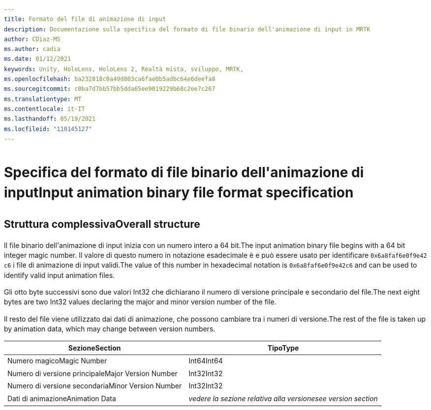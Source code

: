 ```yaml
---
title: Formato del file di animazione di input
description: Documentazione sulla specifica del formato di file binario dell'animazione di input in MRTK
author: CDiaz-MS
ms.author: cadia
ms.date: 01/12/2021
keywords: Unity, HoloLens, HoloLens 2, Realtà mista, sviluppo, MRTK,
ms.openlocfilehash: ba232818c0a49d803ca6fae0b5adbc64e6deefa8
ms.sourcegitcommit: c0ba7d7bb57bb5dda65ee9019229b68c2ee7c267
ms.translationtype: MT
ms.contentlocale: it-IT
ms.lasthandoff: 05/19/2021
ms.locfileid: "110145127"
---
```

# <a name="input-animation-binary-file-format-specification"></a><span data-ttu-id="b0d01-104">Specifica del formato di file binario dell'animazione di input</span><span class="sxs-lookup"><span data-stu-id="b0d01-104">Input animation binary file format specification</span></span>

## <a name="overall-structure"></a><span data-ttu-id="b0d01-105">Struttura complessiva</span><span class="sxs-lookup"><span data-stu-id="b0d01-105">Overall structure</span></span>

<span data-ttu-id="b0d01-106">Il file binario dell'animazione di input inizia con un numero intero a 64 bit.</span><span class="sxs-lookup"><span data-stu-id="b0d01-106">The input animation binary file begins with a 64 bit integer magic number.</span></span> <span data-ttu-id="b0d01-107">Il valore di questo numero in notazione esadecimale è e può essere usato per identificare `0x6a8faf6e0f9e42c6` i file di animazione di input validi.</span><span class="sxs-lookup"><span data-stu-id="b0d01-107">The value of this number in hexadecimal notation is `0x6a8faf6e0f9e42c6` and can be used to identify valid input animation files.</span></span>

<span data-ttu-id="b0d01-108">Gli otto byte successivi sono due valori Int32 che dichiarano il numero di versione principale e secondario del file.</span><span class="sxs-lookup"><span data-stu-id="b0d01-108">The next eight bytes are two Int32 values declaring the major and minor version number of the file.</span></span>

<span data-ttu-id="b0d01-109">Il resto del file viene utilizzato dai dati di animazione, che possono cambiare tra i numeri di versione.</span><span class="sxs-lookup"><span data-stu-id="b0d01-109">The rest of the file is taken up by animation data, which may change between version numbers.</span></span>

| <span data-ttu-id="b0d01-110">Sezione</span><span class="sxs-lookup"><span data-stu-id="b0d01-110">Section</span></span> | <span data-ttu-id="b0d01-111">Tipo</span><span class="sxs-lookup"><span data-stu-id="b0d01-111">Type</span></span> |
|---------|------|
| <span data-ttu-id="b0d01-112">Numero magico</span><span class="sxs-lookup"><span data-stu-id="b0d01-112">Magic Number</span></span> | <span data-ttu-id="b0d01-113">Int64</span><span class="sxs-lookup"><span data-stu-id="b0d01-113">Int64</span></span> |
| <span data-ttu-id="b0d01-114">Numero di versione principale</span><span class="sxs-lookup"><span data-stu-id="b0d01-114">Major Version Number</span></span> | <span data-ttu-id="b0d01-115">Int32</span><span class="sxs-lookup"><span data-stu-id="b0d01-115">Int32</span></span> |
| <span data-ttu-id="b0d01-116">Numero di versione secondaria</span><span class="sxs-lookup"><span data-stu-id="b0d01-116">Minor Version Number</span></span> | <span data-ttu-id="b0d01-117">Int32</span><span class="sxs-lookup"><span data-stu-id="b0d01-117">Int32</span></span> |
| <span data-ttu-id="b0d01-118">Dati di animazione</span><span class="sxs-lookup"><span data-stu-id="b0d01-118">Animation Data</span></span> | <span data-ttu-id="b0d01-119">_vedere la sezione relativa alla versione_</span><span class="sxs-lookup"><span data-stu-id="b0d01-119">_see version section_</span></span> |
